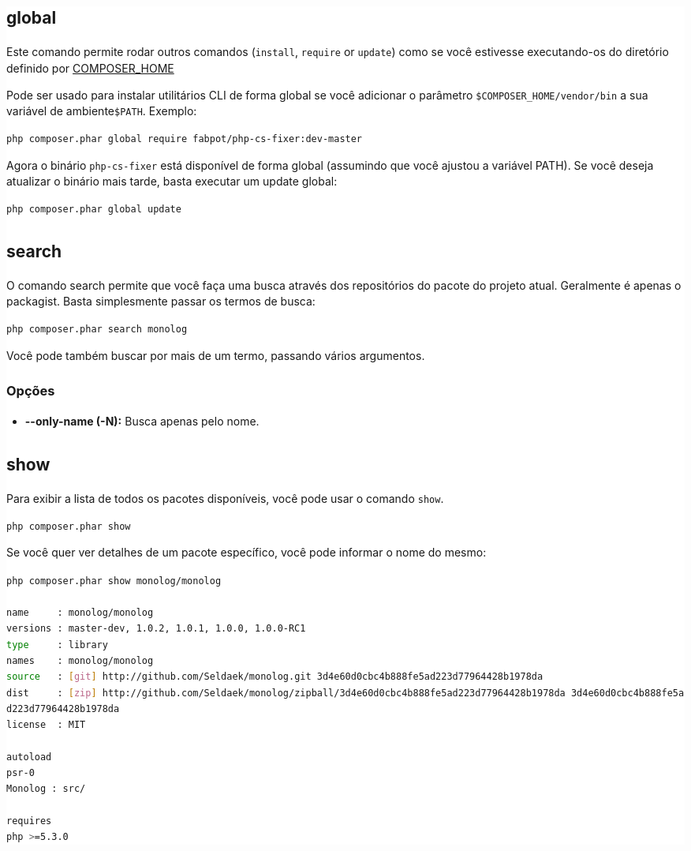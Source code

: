 
## global


Este comando permite rodar outros comandos (`install`, `require`
or `update`) como se você estivesse executando-os do diretório definido por [COMPOSER_HOME](#composer-home)

Pode ser usado para instalar utilitários CLI de forma global  se você adicionar o parâmetro 
`$COMPOSER_HOME/vendor/bin` a sua variável de ambiente`$PATH`. Exemplo:

```sh
php composer.phar global require fabpot/php-cs-fixer:dev-master
```

Agora o binário `php-cs-fixer` está disponível de forma global (assumindo que você ajustou a variável PATH). Se você deseja atualizar o binário mais tarde, basta  executar um update global:

```sh
php composer.phar global update
```

## search

O comando search permite que você faça uma busca através dos repositórios do pacote do projeto atual. Geralmente é apenas o packagist. 
Basta simplesmente passar os termos de busca:

```sh
php composer.phar search monolog
```

Você pode também buscar por mais de um termo, passando vários argumentos.

### Opções

* **--only-name (-N):** Busca apenas pelo nome.

## show

Para exibir a lista de todos os pacotes disponíveis, você pode usar o comando `show`.

```sh
php composer.phar show
```

Se você quer ver detalhes de um pacote específico, você pode informar o nome do mesmo:

```sh
php composer.phar show monolog/monolog

name     : monolog/monolog
versions : master-dev, 1.0.2, 1.0.1, 1.0.0, 1.0.0-RC1
type     : library
names    : monolog/monolog
source   : [git] http://github.com/Seldaek/monolog.git 3d4e60d0cbc4b888fe5ad223d77964428b1978da
dist     : [zip] http://github.com/Seldaek/monolog/zipball/3d4e60d0cbc4b888fe5ad223d77964428b1978da 3d4e60d0cbc4b888fe5ad223d77964428b1978da
license  : MIT

autoload
psr-0
Monolog : src/

requires
php >=5.3.0
```
